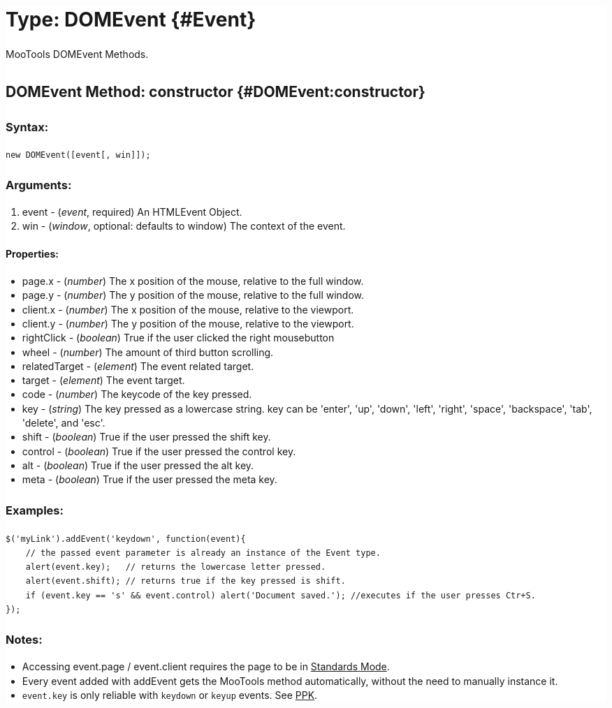Type: DOMEvent {#Event}
====================

MooTools DOMEvent Methods.

DOMEvent Method: constructor {#DOMEvent:constructor}
----------------------------------------------------

### Syntax:

	new DOMEvent([event[, win]]);

### Arguments:

1. event - (*event*, required) An HTMLEvent Object.
2. win   - (*window*, optional: defaults to window) The context of the event.

#### Properties:

* page.x        - (*number*) The x position of the mouse, relative to the full window.
* page.y        - (*number*) The y position of the mouse, relative to the full window.
* client.x      - (*number*) The x position of the mouse, relative to the viewport.
* client.y      - (*number*) The y position of the mouse, relative to the viewport.
* rightClick	- (*boolean*) True if the user clicked the right mousebutton
* wheel         - (*number*) The amount of third button scrolling.
* relatedTarget - (*element*) The event related target.
* target        - (*element*) The event target.
* code          - (*number*) The keycode of the key pressed.
* key           - (*string*) The key pressed as a lowercase string. key can be 'enter', 'up', 'down', 'left', 'right', 'space', 'backspace', 'tab', 'delete', and 'esc'.
* shift         - (*boolean*) True if the user pressed the shift key.
* control       - (*boolean*) True if the user pressed the control key.
* alt           - (*boolean*) True if the user pressed the alt key.
* meta          - (*boolean*) True if the user pressed the meta key.

### Examples:

	$('myLink').addEvent('keydown', function(event){
	 	// the passed event parameter is already an instance of the Event type.
		alert(event.key);   // returns the lowercase letter pressed.
		alert(event.shift); // returns true if the key pressed is shift.
		if (event.key == 's' && event.control) alert('Document saved.'); //executes if the user presses Ctr+S.
	});

### Notes:

- Accessing event.page / event.client requires the page to be in [Standards Mode](http://hsivonen.iki.fi/doctype/).
- Every event added with addEvent gets the MooTools method automatically, without the need to manually instance it.
- `event.key` is only reliable with `keydown` or `keyup` events. See [PPK](http://www.quirksmode.org/js/keys.html).


[Element:addEvent]: /core/Element/Element.Event#Element:addEvent
[Function]: /core/Types/Function
[Function:bind]: /core/Types/Function/#Function:bind
[Function:pass]: /core/Types/Function/#Function:pass
[Function:delay]: /core/Types/Function/#Function:delay
[MooTools More Keyboard]: /more/Interface/Keyboard
[MDN event.stopPropagation]: https://developer.mozilla.org/en/DOM/event.stopPropagation
[MDN event.preventDefault]: https://developer.mozilla.org/en/DOM/event.preventDefault